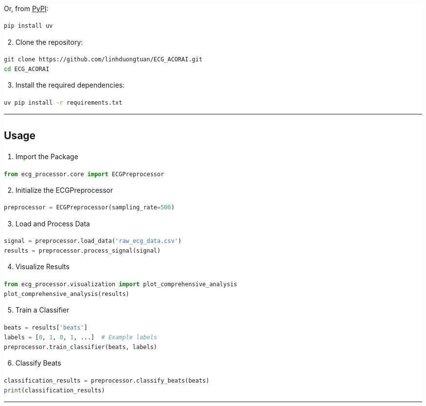 Or, from [PyPI](https://pypi.org/project/uv/):

```bash
pip install uv
```

2. Clone the repository:

```bash
git clone https://github.com/linhduongtuan/ECG_ACORAI.git
cd ECG_ACORAI
```

3. Install the required dependencies:

```bash
uv pip install -r requirements.txt
```


---

## Usage

1. Import the Package
  
```python
from ecg_processor.core import ECGPreprocessor
```

2. Initialize the ECGPreprocessor
  
```python
preprocessor = ECGPreprocessor(sampling_rate=500)
```

3. Load and Process Data

```python
signal = preprocessor.load_data('raw_ecg_data.csv')
results = preprocessor.process_signal(signal)
```

4. Visualize Results

```python
from ecg_processor.visualization import plot_comprehensive_analysis
plot_comprehensive_analysis(results)
```

5. Train a Classifier

```python
beats = results['beats']
labels = [0, 1, 0, 1, ...]  # Example labels
preprocessor.train_classifier(beats, labels)
```

6. Classify Beats

```python
classification_results = preprocessor.classify_beats(beats)
print(classification_results)
```

---